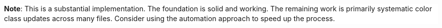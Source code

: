 
**Note**: This is a substantial implementation. The foundation is solid and working. The remaining work is primarily systematic color class updates across many files. Consider using the automation approach to speed up the process.

